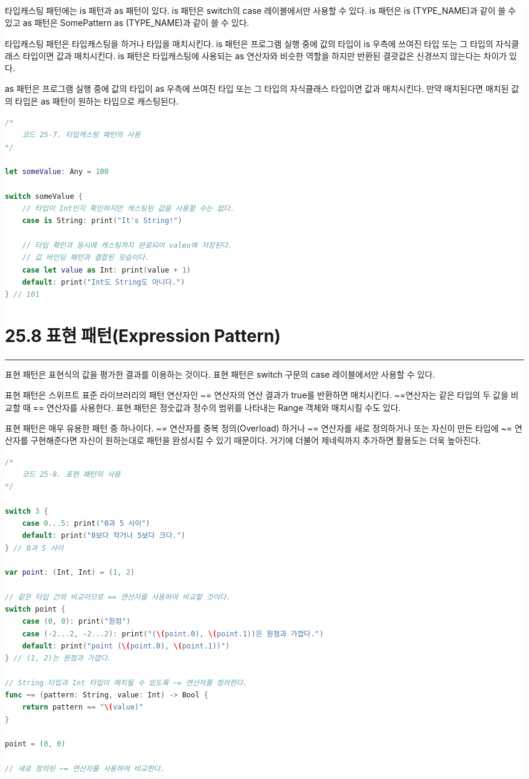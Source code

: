 
 타입캐스팅 패턴에는 is 패턴과 as 패턴이 있다. is 패턴은 switch의 case 레이블에서만 사용할 수 있다. is 패턴은 is (TYPE_NAME)과 같이 쓸 수 있고 as 패턴은 SomePattern as (TYPE_NAME)과 같이 쓸 수 있다. 

 타입캐스팅 패턴은 타입캐스팅을 하거나 타입을 매치시킨다. is 패턴은 프로그램 실행 중에 값의 타입이 is 우측에 쓰여진 타입 또는 그 타입의 자식클래스 타입이면 값과 매치시킨다. is 패턴은 타입캐스팅에 사용되는 as 연산자와 비슷한 역할을 하지만 반환된 결괏값은 신경쓰지 않는다는 차이가 있다.

 as 패턴은 프로그램 실행 중에 값의 타입이 as 우측에 쓰여진 타입 또는 그 타입의 자식클래스 타입이면 값과 매치시킨다. 만약 매치된다면 매치된 값의 타입은 as 패턴이 원하는 타입으로 캐스팅된다.

```swift
/*
	코드 25-7. 타입캐스팅 패턴의 사용
*/

let someValue: Any = 100

switch someValue {
    // 타입이 Int인지 확인하지만 캐스팅된 값을 사용할 수는 없다.
    case is String: print("It's String!")

    // 타입 확인과 동시에 캐스팅까지 완료되어 valeu에 저장된다.
    // 값 바인딩 패턴과 결합된 모습이다.
    case let value as Int: print(value + 1)
    default: print("Int도 String도 아니다.")
} // 101
```

# 25.8 표현 패턴(Expression Pattern)

---

 표현 패턴은 표현식의 값을 평가한 결과를 이용하는 것이다. 표현 패턴은 switch 구문의 case 레이블에서만 사용할 수 있다.

 표현 패턴은 스위프트 표준 라이브러리의 패턴 연산자인 ~= 연산자의 연산 결과가 true를 반환하면 매치시킨다. ~=연산자는 같은 타입의 두 값을 비교할 때 == 연산자를 사용한다. 표현 패턴은 정숫값과 정수의 범위를 나타내는 Range 객체와 매치시킬 수도 있다.

 표현 패턴은 매우 유용한 패턴 중 하나이다. ~= 연산자를 중복 정의(Overload) 하거나 ~= 연산자를 새로 정의하거나 또는 자신이 만든 타입에 ~= 연산자를 구현해준다면 자신이 원하는대로 패턴을 완성시킬 수 있기 때문이다. 거기에 더불어 제네릭까지 추가하면 활용도는 더욱 높아진다.

```swift
/*
	코드 25-8. 표현 패턴의 사용
*/

switch 3 {
    case 0...5: print("0과 5 사이")
    default: print("0보다 작거나 5보다 크다.")
} // 0과 5 사이

var point: (Int, Int) = (1, 2)

// 같은 타입 간의 비교이므로 == 연산자를 사용하여 비교할 것이다.
switch point {
    case (0, 0): print("원점")
    case (-2...2, -2...2): print("(\(point.0), \(point.1))은 원점과 가깝다.")
    default: print("point (\(point.0), \(point.1))")
} // (1, 2)는 원점과 가깝다.

// String 타입과 Int 타입이 매치될 수 있도록 ~= 연산자를 정의한다.
func ~= (pattern: String, value: Int) -> Bool {
    return pattern == "\(value)"
}

point = (0, 0)

// 새로 정의된 ~= 연산자를 사용하여 비교한다.
```